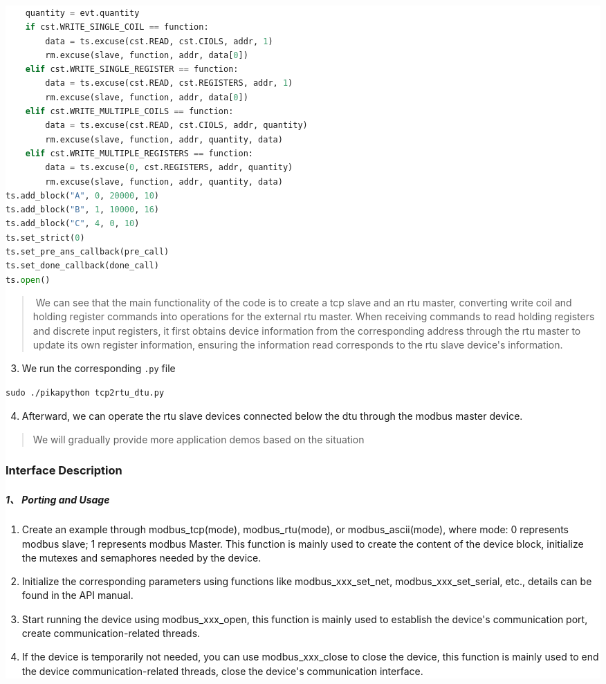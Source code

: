 ```python
    quantity = evt.quantity
    if cst.WRITE_SINGLE_COIL == function: 
        data = ts.excuse(cst.READ, cst.CIOLS, addr, 1)  
        rm.excuse(slave, function, addr, data[0])  
    elif cst.WRITE_SINGLE_REGISTER == function: 
        data = ts.excuse(cst.READ, cst.REGISTERS, addr, 1) 
        rm.excuse(slave, function, addr, data[0])  
    elif cst.WRITE_MULTIPLE_COILS == function: 
        data = ts.excuse(cst.READ, cst.CIOLS, addr, quantity)  
        rm.excuse(slave, function, addr, quantity, data)  
    elif cst.WRITE_MULTIPLE_REGISTERS == function: 
        data = ts.excuse(0, cst.REGISTERS, addr, quantity)  
        rm.excuse(slave, function, addr, quantity, data)    
ts.add_block("A", 0, 20000, 10)
ts.add_block("B", 1, 10000, 16)
ts.add_block("C", 4, 0, 10)
ts.set_strict(0)
ts.set_pre_ans_callback(pre_call)
ts.set_done_callback(done_call)
ts.open()

```

> ​        We can see that the main functionality of the code is to create a tcp slave and an rtu master, converting write coil and holding register commands into operations for the external rtu master. When receiving commands to read holding registers and discrete input registers, it first obtains device information from the corresponding address through the rtu master to update its own register information, ensuring the information read corresponds to the rtu slave device's information.

3. We run the corresponding `.py` file

```
sudo ./pikapython tcp2rtu_dtu.py
```

4. Afterward, we can operate the rtu slave devices connected below the dtu through the modbus master device.

> We will gradually provide more application demos based on the situation

### Interface Description

##### 1、 Porting and Usage

1. Create an example through modbus_tcp(mode), modbus_rtu(mode), or modbus_ascii(mode), where mode: 0 represents modbus slave; 1 represents modbus Master. This function is mainly used to create the content of the device block, initialize the mutexes and semaphores needed by the device.

2. Initialize the corresponding parameters using functions like modbus_xxx_set_net, modbus_xxx_set_serial, etc., details can be found in the API manual.

3. Start running the device using modbus_xxx_open, this function is mainly used to establish the device's communication port, create communication-related threads.

4. If the device is temporarily not needed, you can use modbus_xxx_close to close the device, this function is mainly used to end the device communication-related threads, close the device's communication interface.

